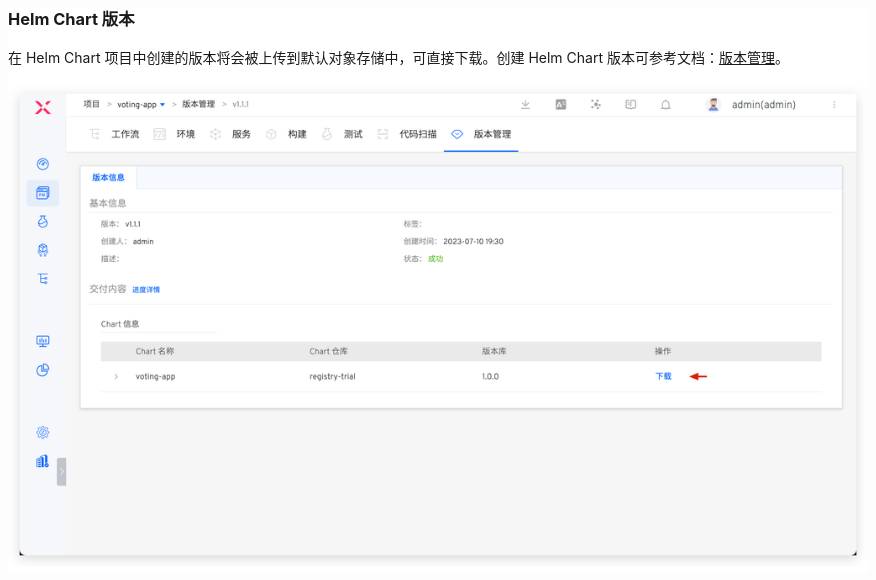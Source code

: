 ### Helm Chart 版本

在 Helm Chart 项目中创建的版本将会被上传到默认对象存储中，可直接下载。创建 Helm Chart 版本可参考文档：[版本管理](/cn/Zadig%20v3.4/project/version/#k8s-helm-chart-项目)。

![obj](../../../../_images/s3_helm_chart_version_demo.png)
